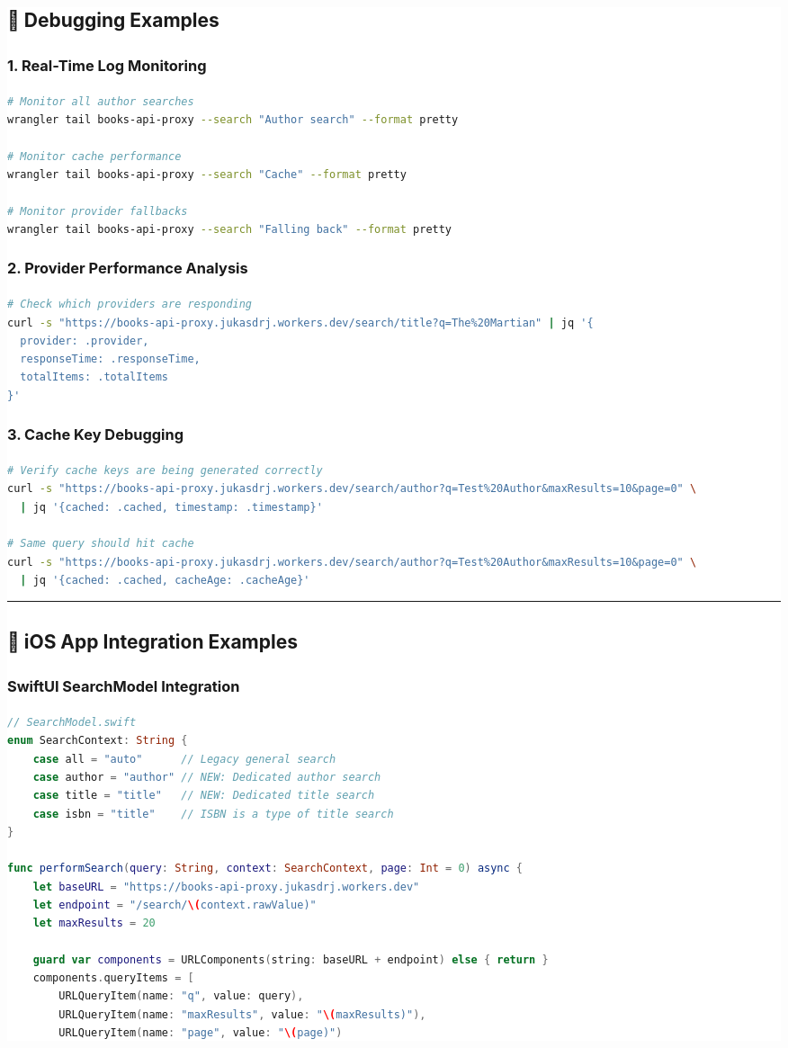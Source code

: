 
## 🔧 **Debugging Examples**

### **1. Real-Time Log Monitoring**
```bash
# Monitor all author searches
wrangler tail books-api-proxy --search "Author search" --format pretty

# Monitor cache performance
wrangler tail books-api-proxy --search "Cache" --format pretty

# Monitor provider fallbacks
wrangler tail books-api-proxy --search "Falling back" --format pretty
```

### **2. Provider Performance Analysis**
```bash
# Check which providers are responding
curl -s "https://books-api-proxy.jukasdrj.workers.dev/search/title?q=The%20Martian" | jq '{
  provider: .provider,
  responseTime: .responseTime,
  totalItems: .totalItems
}'
```

### **3. Cache Key Debugging**
```bash
# Verify cache keys are being generated correctly
curl -s "https://books-api-proxy.jukasdrj.workers.dev/search/author?q=Test%20Author&maxResults=10&page=0" \
  | jq '{cached: .cached, timestamp: .timestamp}'

# Same query should hit cache
curl -s "https://books-api-proxy.jukasdrj.workers.dev/search/author?q=Test%20Author&maxResults=10&page=0" \
  | jq '{cached: .cached, cacheAge: .cacheAge}'
```

---

## 🎯 **iOS App Integration Examples**

### **SwiftUI SearchModel Integration**

```swift
// SearchModel.swift
enum SearchContext: String {
    case all = "auto"      // Legacy general search
    case author = "author" // NEW: Dedicated author search
    case title = "title"   // NEW: Dedicated title search
    case isbn = "title"    // ISBN is a type of title search
}

func performSearch(query: String, context: SearchContext, page: Int = 0) async {
    let baseURL = "https://books-api-proxy.jukasdrj.workers.dev"
    let endpoint = "/search/\(context.rawValue)"
    let maxResults = 20

    guard var components = URLComponents(string: baseURL + endpoint) else { return }
    components.queryItems = [
        URLQueryItem(name: "q", value: query),
        URLQueryItem(name: "maxResults", value: "\(maxResults)"),
        URLQueryItem(name: "page", value: "\(page)")
```
